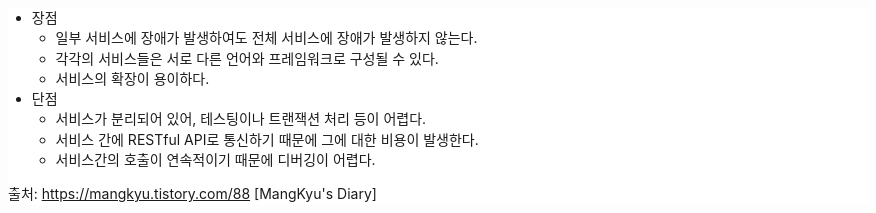 - 장점
  - 일부 서비스에 장애가 발생하여도 전체 서비스에 장애가 발생하지 않는다.
  - 각각의 서비스들은 서로 다른 언어와 프레임워크로 구성될 수 있다.
  - 서비스의 확장이 용이하다.
- 단점
  - 서비스가 분리되어 있어, 테스팅이나 트랜잭션 처리 등이 어렵다.
  - 서비스 간에 RESTful API로 통신하기 때문에 그에 대한 비용이 발생한다.
  - 서비스간의 호출이 연속적이기 때문에 디버깅이 어렵다.


출처: https://mangkyu.tistory.com/88 [MangKyu's Diary]